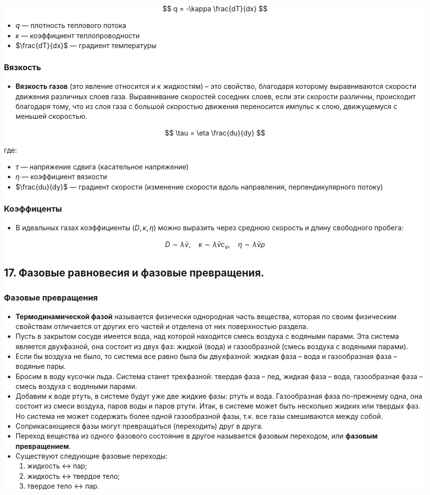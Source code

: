 $$
q = -\kappa \frac{dT}{dx}
$$

- $q$ — плотность теплового потока
- $\kappa$ — коэффициент теплопроводности
- $\frac{dT}{dx}$ — градиент температуры

### Вязкость

- **Вязкость газов** (это явление относится и к жидкостям) – это свойство,
  благодаря которому выравниваются скорости движения различных слоев
  газа. Выравнивание скоростей соседних слоев, если эти скорости различны,
  происходит благодаря тому, что из слоя газа с большой скоростью движения
  переносится импульс к слою, движущемуся с меньшей скоростью.

$$
\tau = \eta \frac{du}{dy}
$$

где:

- $\tau$ — напряжение сдвига (касательное напряжение)
- $\eta$ — коэффициент вязкости
- $\frac{du}{dy}$ — градиент скорости (изменение скорости вдоль направления, перпендикулярного потоку)

### Коэффиценты

- В идеальных газах коэффициенты ($D, \kappa, \eta$) можно выразить через среднюю скорость и длину свободного пробега:

$$
D \sim \lambda \bar{v}, \quad \kappa \sim \lambda \bar{v} c_v, \quad \eta \sim \lambda \bar{v} \rho
$$

## 17. Фазовые равновесия и фазовые превращения.

### Фазовые превращения

- **Термодинамической фазой** называется физически однородная часть вещества, которая по своим физическим свойствам отличается от других его частей и отделена от них поверхностью раздела.
- Пусть в закрытом сосуде имеется вода, над которой находится смесь воздуха с водяными парами. Эта система является двухфазной, она состоит из двух фаз: жидкой (вода) и газообразной (смесь воздуха с водяными парами).
- Если бы воздуха не было, то система все равно была бы двухфазной: жидкая фаза – вода и газообразная фаза – водяные пары.
- Бросим в воду кусочки льда. Система станет трехфазной: твердая фаза – лед, жидкая фаза – вода, газообразная фаза – смесь воздуха с водяными парами.
- Добавим к воде ртуть, в системе будут уже две жидкие фазы: ртуть и вода. Газообразная фаза по-прежнему одна, она состоит из смеси воздуха, паров воды и паров ртути. Итак, в системе может быть несколько жидких или твердых фаз. Но система не может содержать более одной газообразной фазы, т.к. все газы смешиваются между собой.
- Соприкасающиеся фазы могут превращаться (переходить) друг в друга.
- Переход вещества из одного фазового состояние в другое называется фазовым переходом, или **фазовым превращением**.
- Существуют следующие фазовые переходы:
  1. жидкость <-> пар;
  2. жидкость <-> твердое тело;
  3. твердое тело <-> пар.
